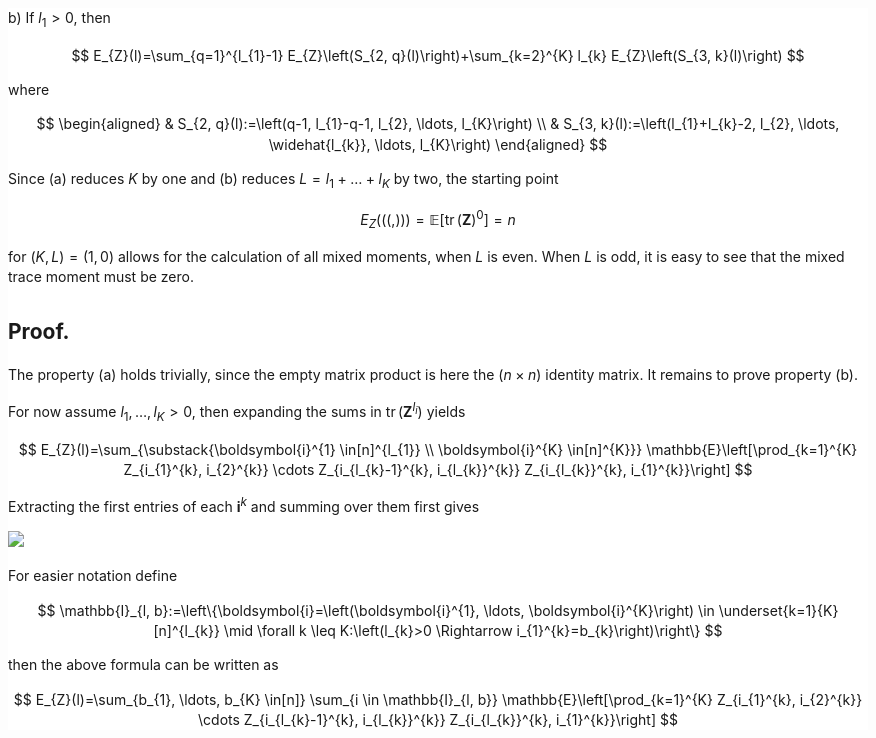 b) If $l_{1}>0$, then

$$
E_{Z}(l)=\sum_{q=1}^{l_{1}-1} E_{Z}\left(S_{2, q}(l)\right)+\sum_{k=2}^{K} l_{k} E_{Z}\left(S_{3, k}(l)\right)
$$

where

$$
\begin{aligned}
& S_{2, q}(l):=\left(q-1, l_{1}-q-1, l_{2}, \ldots, l_{K}\right) \\
& S_{3, k}(l):=\left(l_{1}+l_{k}-2, l_{2}, \ldots, \widehat{l_{k}}, \ldots, l_{K}\right)
\end{aligned}
$$

Since (a) reduces $K$ by one and (b) reduces $L=l_{1}+\ldots+l_{K}$ by two, the starting point

$$
E_{Z}(((,)))=\mathbb{E}\left[\operatorname{tr}(\boldsymbol{Z})^{0}\right]=n
$$

for $(K, L)=(1,0)$ allows for the calculation of all mixed moments, when $L$ is even. When $L$ is odd, it is easy to see that the mixed trace moment must be zero.

## Proof.

The property (a) holds trivially, since the empty matrix product is here the $(n \times n)$ identity matrix. It remains to prove property (b).

For now assume $l_{1}, \ldots, l_{K}>0$, then expanding the sums in $\operatorname{tr}\left(\boldsymbol{Z}^{l_{i}}\right)$ yields

$$
E_{Z}(l)=\sum_{\substack{\boldsymbol{i}^{1} \in[n]^{l_{1}} \\ \boldsymbol{i}^{K} \in[n]^{K}}} \mathbb{E}\left[\prod_{k=1}^{K} Z_{i_{1}^{k}, i_{2}^{k}} \cdots Z_{i_{l_{k}-1}^{k}, i_{l_{k}}^{k}} Z_{i_{l_{k}}^{k}, i_{1}^{k}}\right]
$$

Extracting the first entries of each $\boldsymbol{i}^{k}$ and summing over them first gives

![](https://cdn.mathpix.com/cropped/2024_04_26_506ffe4065d1041a3866g-08.jpg?height=234&width=1064&top_left_y=840&top_left_x=496)

For easier notation define

$$
\mathbb{I}_{l, b}:=\left\{\boldsymbol{i}=\left(\boldsymbol{i}^{1}, \ldots, \boldsymbol{i}^{K}\right) \in \underset{k=1}{K}[n]^{l_{k}} \mid \forall k \leq K:\left(l_{k}>0 \Rightarrow i_{1}^{k}=b_{k}\right)\right\}
$$

then the above formula can be written as

$$
E_{Z}(l)=\sum_{b_{1}, \ldots, b_{K} \in[n]} \sum_{i \in \mathbb{I}_{l, b}} \mathbb{E}\left[\prod_{k=1}^{K} Z_{i_{1}^{k}, i_{2}^{k}} \cdots Z_{i_{l_{k}-1}^{k}, i_{l_{k}}^{k}} Z_{i_{l_{k}}^{k}, i_{1}^{k}}\right]
$$
